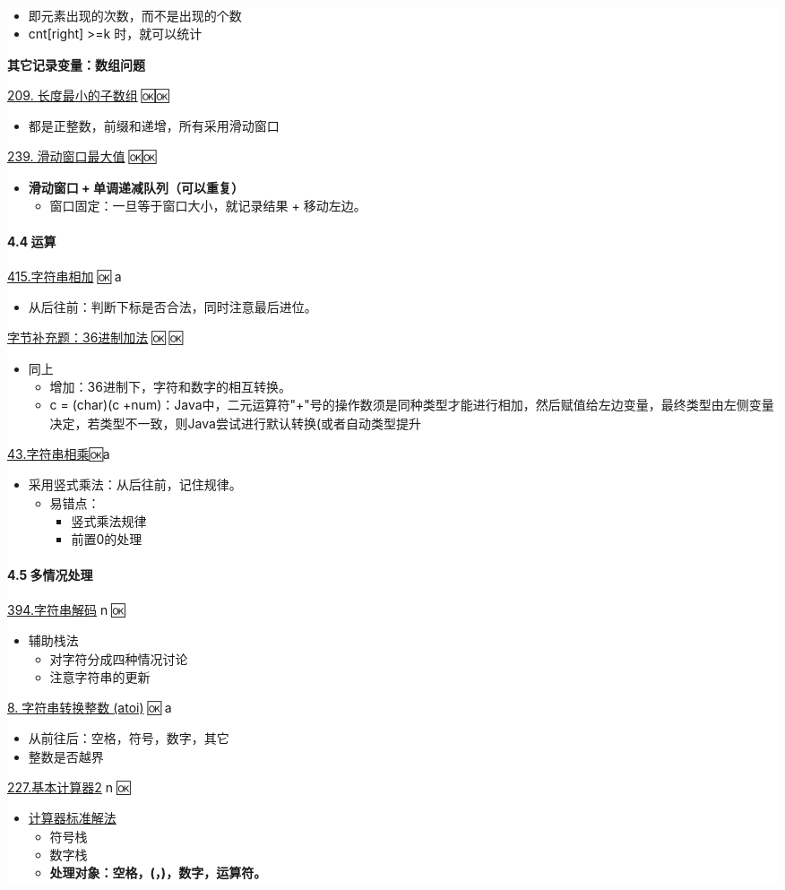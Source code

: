 * 即元素出现的次数，而不是出现的个数
* cnt[right] >=k 时，就可以统计



**其它记录变量：数组问题**

[209. 长度最小的子数组](https://leetcode-cn.com/problems/minimum-size-subarray-sum/) 🆗🆗

* 都是正整数，前缀和递增，所有采用滑动窗口

[239. 滑动窗口最大值](https://leetcode-cn.com/problems/sliding-window-maximum/) 🆗🆗

* **滑动窗口 + 单调递减队列（可以重复）**
  * 窗口固定：一旦等于窗口大小，就记录结果 + 移动左边。




#### 4.4 运算
[415.字符串相加](https://leetcode-cn.com/problems/add-strings/) 🆗 a

* 从后往前：判断下标是否合法，同时注意最后进位。

[字节补充题：36进制加法](https://mp.weixin.qq.com/s/XcKQwnwCh5nZsz-DLHJwzQ) 🆗 🆗

* 同上
  * 增加：36进制下，字符和数字的相互转换。
  * c = (char)(c +num)：Java中，二元运算符"+"号的操作数须是同种类型才能进行相加，然后赋值给左边变量，最终类型由左侧变量决定，若类型不一致，则Java尝试进行默认转换(或者自动类型提升

[43.字符串相乘](https://leetcode-cn.com/problems/multiply-strings/)🆗a

* 采用竖式乘法：从后往前，记住规律。
  * 易错点：
    * 竖式乘法规律
    * 前置0的处理




#### 4.5 多情况处理

[394.字符串解码](https://leetcode-cn.com/problems/decode-string/) n 🆗

* 辅助栈法
  * 对字符分成四种情况讨论
  * 注意字符串的更新

[8. 字符串转换整数 (atoi)](https://leetcode-cn.com/problems/string-to-integer-atoi/) 🆗 a

* 从前往后：空格，符号，数字，其它
* 整数是否越界



[227.基本计算器2](https://leetcode-cn.com/problems/basic-calculator-ii/) n 🆗

* [计算器标准解法](https://leetcode-cn.com/problems/basic-calculator-ii/solution/shi-yong-shuang-zhan-jie-jue-jiu-ji-biao-c65k/)
  * 符号栈
  * 数字栈
  * **处理对象：空格，(，)，数字，运算符。**
